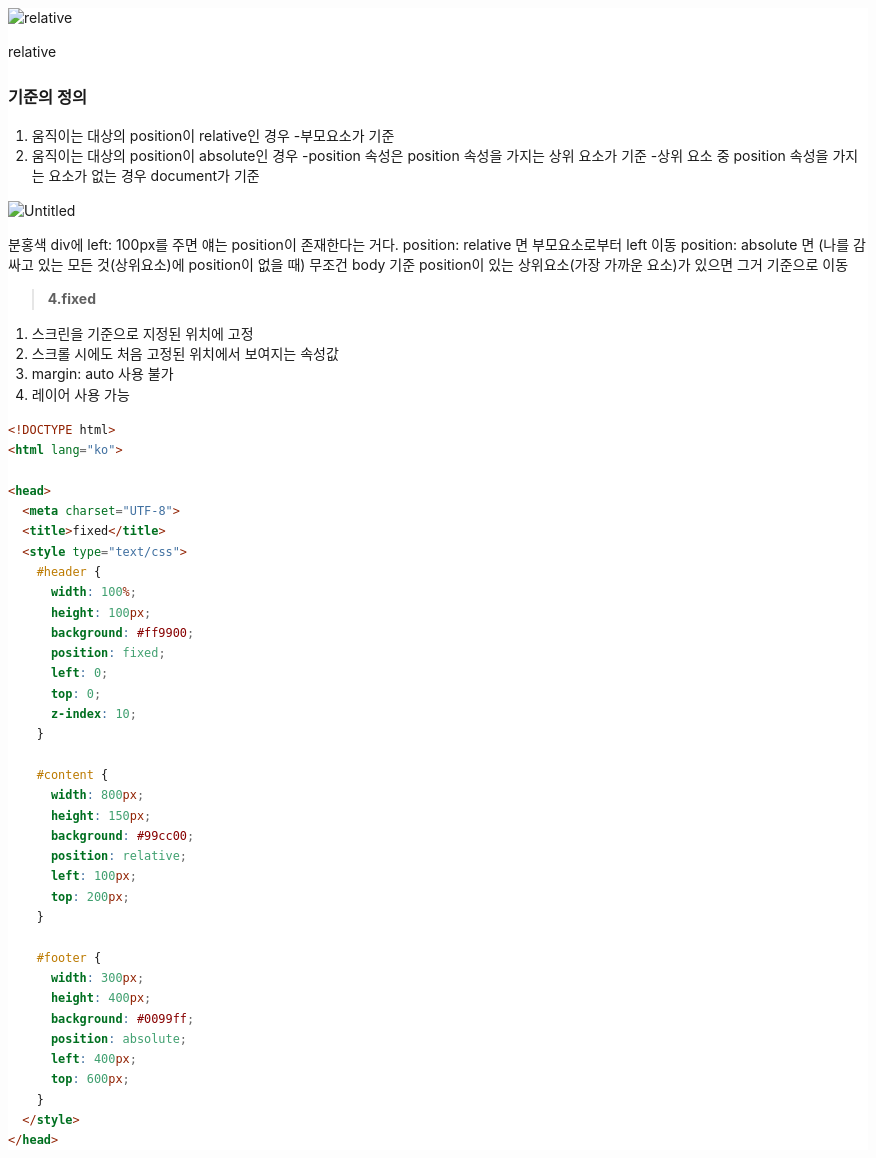 ![relative](https://s3.us-west-2.amazonaws.com/secure.notion-static.com/f60fcf9e-4be1-46d6-9665-a9055dbabe44/Untitled.png?X-Amz-Algorithm=AWS4-HMAC-SHA256&X-Amz-Content-Sha256=UNSIGNED-PAYLOAD&X-Amz-Credential=AKIAT73L2G45EIPT3X45%2F20211220%2Fus-west-2%2Fs3%2Faws4_request&X-Amz-Date=20211220T071405Z&X-Amz-Expires=86400&X-Amz-Signature=ca9598bda3007fe6fd517eab99b4fe0a617e5bfba25a04e8212651ef4c8a46b9&X-Amz-SignedHeaders=host&response-content-disposition=filename%20%3D%22Untitled.png%22&x-id=GetObject)

relative

### 기준의 정의

1. 움직이는 대상의 position이 relative인 경우
-부모요소가 기준
2. 움직이는 대상의 position이 absolute인 경우
-position 속성은 position 속성을 가지는 상위 요소가 기준
-상위 요소 중 position 속성을 가지는 요소가 없는 경우
document가 기준

![Untitled](https://s3.us-west-2.amazonaws.com/secure.notion-static.com/2ec2366a-7249-4105-84aa-ee07566b9099/Untitled.png?X-Amz-Algorithm=AWS4-HMAC-SHA256&X-Amz-Content-Sha256=UNSIGNED-PAYLOAD&X-Amz-Credential=AKIAT73L2G45EIPT3X45%2F20211220%2Fus-west-2%2Fs3%2Faws4_request&X-Amz-Date=20211220T071414Z&X-Amz-Expires=86400&X-Amz-Signature=4fa872ee43bf4f0daa0660c4f63806115f540891fe3892fe0e3dbc7f8ddd9e78&X-Amz-SignedHeaders=host&response-content-disposition=filename%20%3D%22Untitled.png%22&x-id=GetObject)

분홍색 div에 left: 100px를 주면 얘는 position이 존재한다는 거다.
position: relative 면 부모요소로부터 left 이동
position: absolute 면 (나를 감싸고 있는 모든 것(상위요소)에 position이 없을 때) 무조건 body 기준
position이 있는 상위요소(가장 가까운 요소)가 있으면 그거 기준으로 이동

> **4.fixed**

  1) 스크린을 기준으로 지정된 위치에 고정
  2) 스크롤 시에도 처음 고정된 위치에서 보여지는 속성값
  3) margin: auto 사용 불가
  4) 레이어 사용 가능
>

```html
<!DOCTYPE html>
<html lang="ko">

<head>
  <meta charset="UTF-8">
  <title>fixed</title>
  <style type="text/css">
    #header {
      width: 100%;
      height: 100px;
      background: #ff9900;
      position: fixed;
      left: 0;
      top: 0;
      z-index: 10;
    }

    #content {
      width: 800px;
      height: 150px;
      background: #99cc00;
      position: relative;
      left: 100px;
      top: 200px;
    }

    #footer {
      width: 300px;
      height: 400px;
      background: #0099ff;
      position: absolute;
      left: 400px;
      top: 600px;
    }
  </style>
</head>
```